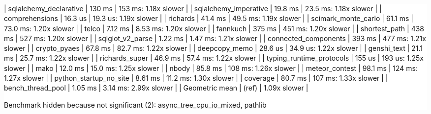 | sqlalchemy_declarative     | 130 ms                                                                                                            | 153 ms: 1.18x slower                                                                                                    |
| sqlalchemy_imperative      | 19.8 ms                                                                                                           | 23.5 ms: 1.18x slower                                                                                                   |
| comprehensions             | 16.3 us                                                                                                           | 19.3 us: 1.19x slower                                                                                                   |
| richards                   | 41.4 ms                                                                                                           | 49.5 ms: 1.19x slower                                                                                                   |
| scimark_monte_carlo        | 61.1 ms                                                                                                           | 73.0 ms: 1.20x slower                                                                                                   |
| telco                      | 7.12 ms                                                                                                           | 8.53 ms: 1.20x slower                                                                                                   |
| fannkuch                   | 375 ms                                                                                                            | 451 ms: 1.20x slower                                                                                                    |
| shortest_path              | 438 ms                                                                                                            | 527 ms: 1.20x slower                                                                                                    |
| sqlglot_v2_parse           | 1.22 ms                                                                                                           | 1.47 ms: 1.21x slower                                                                                                   |
| connected_components       | 393 ms                                                                                                            | 477 ms: 1.21x slower                                                                                                    |
| crypto_pyaes               | 67.8 ms                                                                                                           | 82.7 ms: 1.22x slower                                                                                                   |
| deepcopy_memo              | 28.6 us                                                                                                           | 34.9 us: 1.22x slower                                                                                                   |
| genshi_text                | 21.1 ms                                                                                                           | 25.7 ms: 1.22x slower                                                                                                   |
| richards_super             | 46.9 ms                                                                                                           | 57.4 ms: 1.22x slower                                                                                                   |
| typing_runtime_protocols   | 155 us                                                                                                            | 193 us: 1.25x slower                                                                                                    |
| mako                       | 12.0 ms                                                                                                           | 15.0 ms: 1.25x slower                                                                                                   |
| nbody                      | 85.8 ms                                                                                                           | 108 ms: 1.26x slower                                                                                                    |
| meteor_contest             | 98.1 ms                                                                                                           | 124 ms: 1.27x slower                                                                                                    |
| python_startup_no_site     | 8.61 ms                                                                                                           | 11.2 ms: 1.30x slower                                                                                                   |
| coverage                   | 80.7 ms                                                                                                           | 107 ms: 1.33x slower                                                                                                    |
| bench_thread_pool          | 1.05 ms                                                                                                           | 3.14 ms: 2.99x slower                                                                                                   |
| Geometric mean             | (ref)                                                                                                             | 1.09x slower                                                                                                            |

Benchmark hidden because not significant (2): async_tree_cpu_io_mixed, pathlib